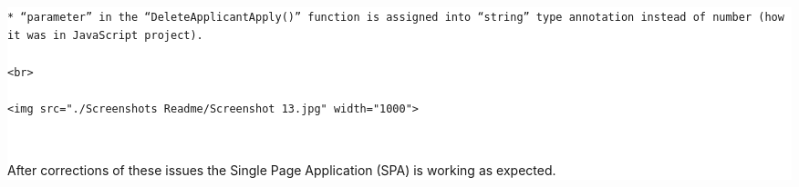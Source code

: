     * “parameter” in the “DeleteApplicantApply()” function is assigned into “string” type annotation instead of number (how it was in JavaScript project).

    <br>

    <img src="./Screenshots Readme/Screenshot 13.jpg" width="1000">

<br>

After corrections of these issues the Single Page Application (SPA) is working as expected.